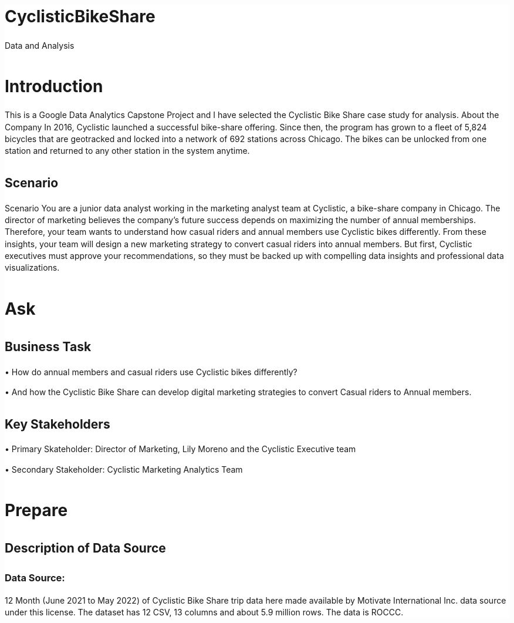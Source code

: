 # CyclisticBikeShare
Data and Analysis

# Introduction
This is a Google Data Analytics Capstone Project and I have selected the Cyclistic Bike Share case study for analysis.
About the Company
In 2016, Cyclistic launched a successful bike-share offering. Since then, the program has grown to a fleet of 5,824 bicycles that are geotracked and locked into a network of 692 stations across Chicago. The bikes can be unlocked from one station and returned to any other station in the system anytime.

## Scenario
Scenario You are a junior data analyst working in the marketing analyst team at Cyclistic, a bike-share company in Chicago. The director of marketing believes the company’s future success depends on maximizing the number of annual memberships. Therefore, your team wants to understand how casual riders and annual members use Cyclistic bikes differently. From these insights, your team will design a new marketing strategy to convert casual riders into annual members. But first, Cyclistic executives must approve your recommendations, so they must be backed up with compelling data insights and professional data visualizations.


# Ask
## Business Task
•	How do annual members and casual riders use Cyclistic bikes differently?

•	And how the Cyclistic Bike Share can develop digital marketing strategies to convert Casual riders to Annual members.

## Key Stakeholders
•	Primary Skateholder: Director of Marketing, Lily Moreno and the Cyclistic Executive team

•	Secondary Stakeholder: Cyclistic Marketing Analytics Team



# Prepare

## Description of Data Source

### Data Source: 

12 Month (June 2021 to May 2022) of Cyclistic Bike Share trip data here made available by Motivate International Inc. data source under this license. The dataset has 12 CSV, 13 columns and about 5.9 million rows. The data is ROCCC.
